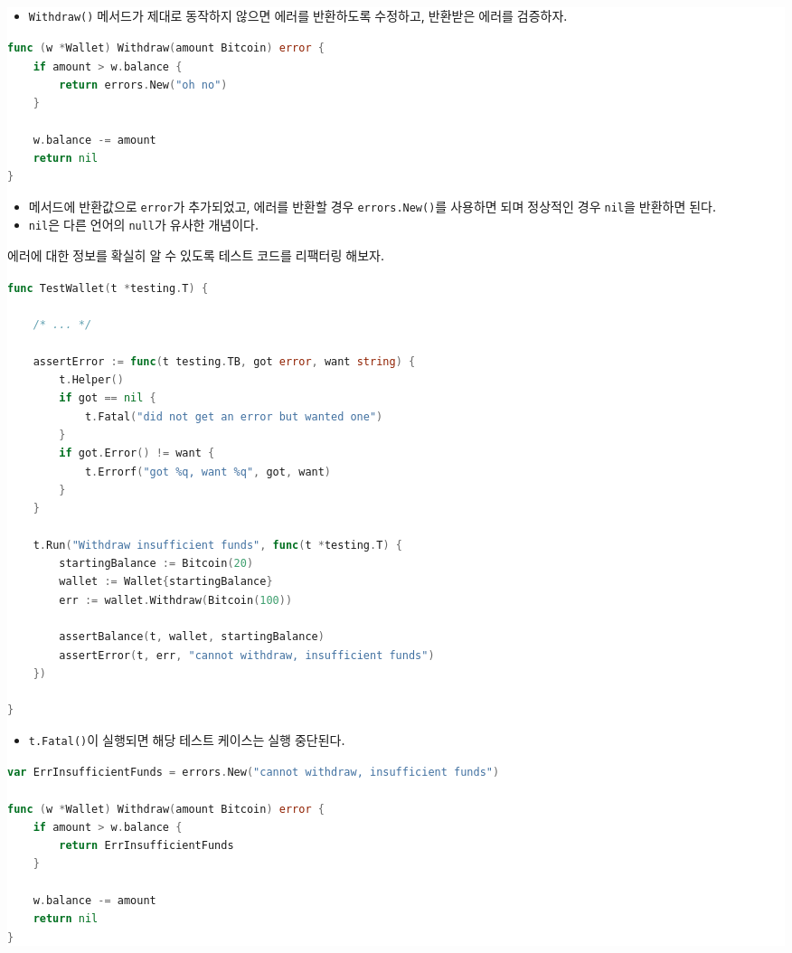 ```go
```

- `Withdraw()` 메서드가 제대로 동작하지 않으면 에러를 반환하도록 수정하고, 반환받은 에러를 검증하자.

```go
func (w *Wallet) Withdraw(amount Bitcoin) error {
	if amount > w.balance {
		return errors.New("oh no")
	}

	w.balance -= amount
	return nil
}
```

- 메서드에 반환값으로 `error`가 추가되었고, 에러를 반환할 경우 `errors.New()`를 사용하면 되며 정상적인 경우 `nil`을 반환하면 된다.
- `nil`은 다른 언어의 `null`가 유사한 개념이다.

에러에 대한 정보를 확실히 알 수 있도록 테스트 코드를 리팩터링 해보자.

```go
func TestWallet(t *testing.T) {

	/* ... */
	
	assertError := func(t testing.TB, got error, want string) {
		t.Helper()
		if got == nil {
			t.Fatal("did not get an error but wanted one")
		}
		if got.Error() != want {
			t.Errorf("got %q, want %q", got, want)
		}
	}

	t.Run("Withdraw insufficient funds", func(t *testing.T) {
		startingBalance := Bitcoin(20)
		wallet := Wallet{startingBalance}
		err := wallet.Withdraw(Bitcoin(100))

		assertBalance(t, wallet, startingBalance)
		assertError(t, err, "cannot withdraw, insufficient funds")
	})

}
```

- `t.Fatal()`이 실행되면 해당 테스트 케이스는 실행 중단된다.

```go
var ErrInsufficientFunds = errors.New("cannot withdraw, insufficient funds")

func (w *Wallet) Withdraw(amount Bitcoin) error {
	if amount > w.balance {
		return ErrInsufficientFunds
	}

	w.balance -= amount
	return nil
}
```
